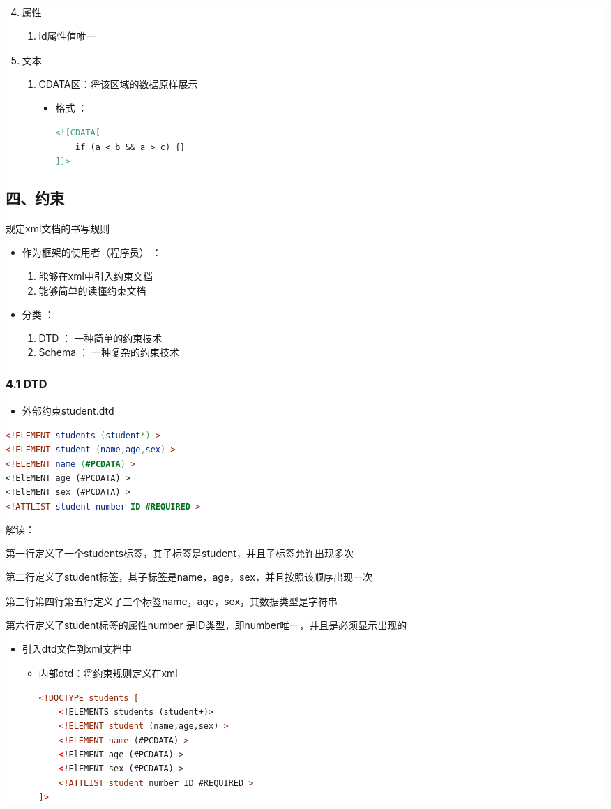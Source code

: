 4. 属性

   1. id属性值唯一

5. 文本

   1. CDATA区：将该区域的数据原样展示

      * 格式 ：

        ```xml
        <![CDATA[
        	if (a < b && a > c) {}
        ]]>
        ```

## 四、约束

规定xml文档的书写规则

* 作为框架的使用者（程序员） ：
  1. 能够在xml中引入约束文档
  2. 能够简单的读懂约束文档

* 分类 ：
  1. DTD ： 一种简单的约束技术
  2. Schema ： 一种复杂的约束技术

### 4.1 DTD

* 外部约束student.dtd

```dtd
<!ELEMENT students (student*) >
<!ELEMENT student (name,age,sex) >
<!ELEMENT name (#PCDATA) >
<!ElEMENT age (#PCDATA) >
<!ElEMENT sex (#PCDATA) >
<!ATTLIST student number ID #REQUIRED >
```

解读：

第一行定义了一个students标签，其子标签是student，并且子标签允许出现多次

第二行定义了student标签，其子标签是name，age，sex，并且按照该顺序出现一次

第三行第四行第五行定义了三个标签name，age，sex，其数据类型是字符串

第六行定义了student标签的属性number 是ID类型，即number唯一，并且是必须显示出现的

* 引入dtd文件到xml文档中

  * 内部dtd：将约束规则定义在xml

    ```xml
    <!DOCTYPE students [
    	<!ELEMENTS students (student+)>
    	<!ELEMENT student (name,age,sex) >
        <!ELEMENT name (#PCDATA) >
        <!ElEMENT age (#PCDATA) >
        <!ElEMENT sex (#PCDATA) >
        <!ATTLIST student number ID #REQUIRED >
    ]>
    ```
